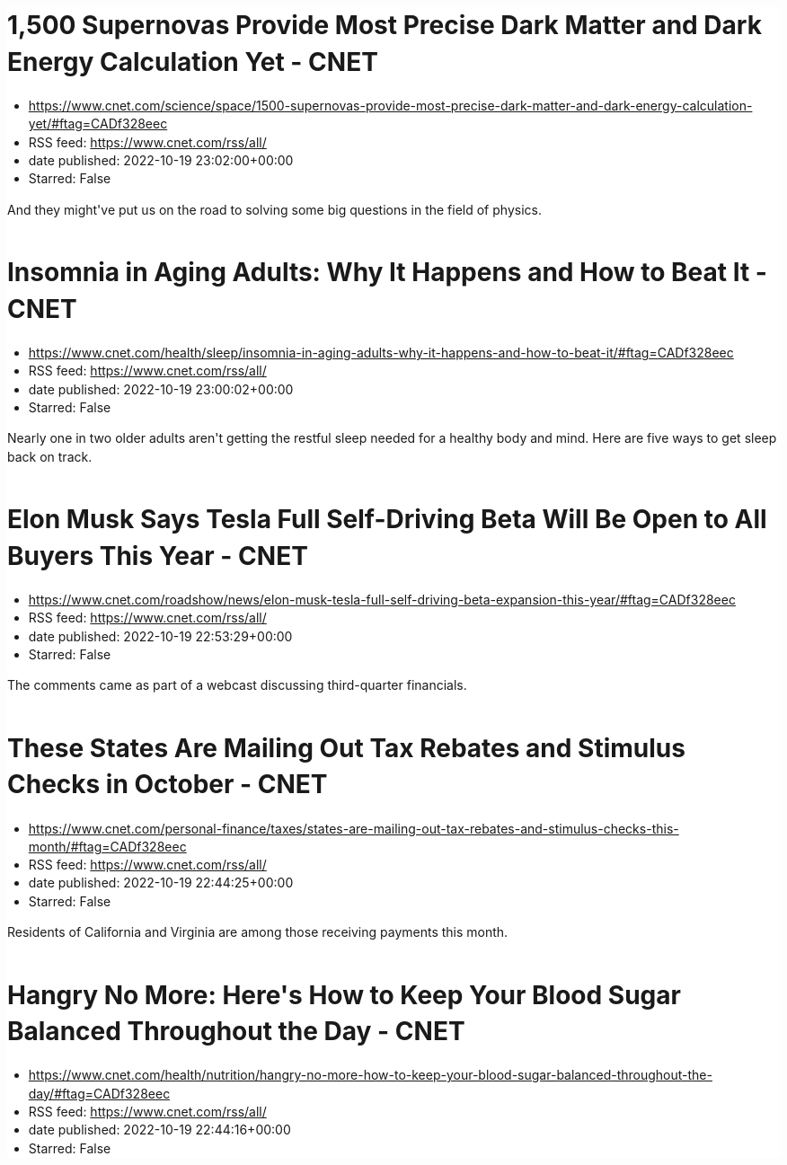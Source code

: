 # 1,500 Supernovas Provide Most Precise Dark Matter and Dark Energy Calculation Yet     - CNET
 - https://www.cnet.com/science/space/1500-supernovas-provide-most-precise-dark-matter-and-dark-energy-calculation-yet/#ftag=CADf328eec
 - RSS feed: https://www.cnet.com/rss/all/
 - date published: 2022-10-19 23:02:00+00:00
 - Starred: False

And they might've put us on the road to solving some big questions in the field of physics.

# Insomnia in Aging Adults: Why It Happens and How to Beat It     - CNET
 - https://www.cnet.com/health/sleep/insomnia-in-aging-adults-why-it-happens-and-how-to-beat-it/#ftag=CADf328eec
 - RSS feed: https://www.cnet.com/rss/all/
 - date published: 2022-10-19 23:00:02+00:00
 - Starred: False

Nearly one in two older adults aren't getting the restful sleep needed for a healthy body and mind. Here are five ways to get sleep back on track.

# Elon Musk Says Tesla Full Self-Driving Beta Will Be Open to All Buyers This Year     - CNET
 - https://www.cnet.com/roadshow/news/elon-musk-tesla-full-self-driving-beta-expansion-this-year/#ftag=CADf328eec
 - RSS feed: https://www.cnet.com/rss/all/
 - date published: 2022-10-19 22:53:29+00:00
 - Starred: False

The comments came as part of a webcast discussing third-quarter financials.

# These States Are Mailing Out Tax Rebates and Stimulus Checks in October     - CNET
 - https://www.cnet.com/personal-finance/taxes/states-are-mailing-out-tax-rebates-and-stimulus-checks-this-month/#ftag=CADf328eec
 - RSS feed: https://www.cnet.com/rss/all/
 - date published: 2022-10-19 22:44:25+00:00
 - Starred: False

Residents of California and Virginia are among those receiving payments this month.

# Hangry No More: Here's How to Keep Your Blood Sugar Balanced Throughout the Day     - CNET
 - https://www.cnet.com/health/nutrition/hangry-no-more-how-to-keep-your-blood-sugar-balanced-throughout-the-day/#ftag=CADf328eec
 - RSS feed: https://www.cnet.com/rss/all/
 - date published: 2022-10-19 22:44:16+00:00
 - Starred: False
